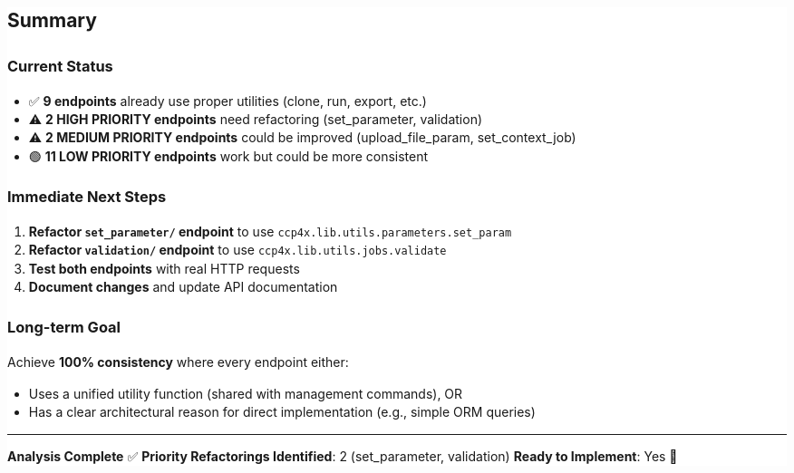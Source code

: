 ## Summary

### Current Status

- ✅ **9 endpoints** already use proper utilities (clone, run, export, etc.)
- ⚠️ **2 HIGH PRIORITY endpoints** need refactoring (set_parameter, validation)
- ⚠️ **2 MEDIUM PRIORITY endpoints** could be improved (upload_file_param, set_context_job)
- 🟢 **11 LOW PRIORITY endpoints** work but could be more consistent

### Immediate Next Steps

1. **Refactor `set_parameter/` endpoint** to use `ccp4x.lib.utils.parameters.set_param`
2. **Refactor `validation/` endpoint** to use `ccp4x.lib.utils.jobs.validate`
3. **Test both endpoints** with real HTTP requests
4. **Document changes** and update API documentation

### Long-term Goal

Achieve **100% consistency** where every endpoint either:
- Uses a unified utility function (shared with management commands), OR
- Has a clear architectural reason for direct implementation (e.g., simple ORM queries)

---

**Analysis Complete** ✅
**Priority Refactorings Identified**: 2 (set_parameter, validation)
**Ready to Implement**: Yes 🚀
